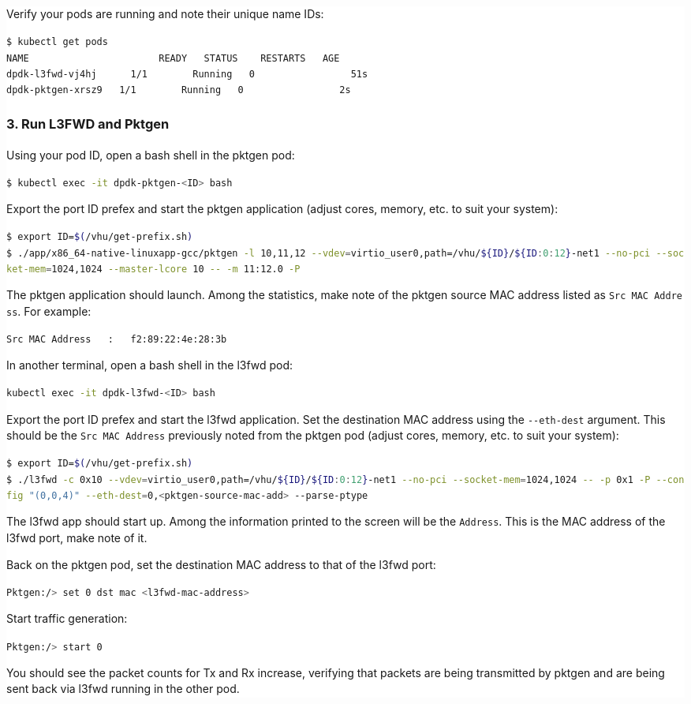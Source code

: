 Verify your pods are running and note their unique name IDs:
```bash
$ kubectl get pods
NAME                       READY   STATUS    RESTARTS   AGE
dpdk-l3fwd-vj4hj      1/1        Running   0                 51s
dpdk-pktgen-xrsz9   1/1        Running   0                 2s
```

### 3. Run L3FWD and Pktgen

Using your pod ID, open a bash shell in the pktgen pod:
```bash
$ kubectl exec -it dpdk-pktgen-<ID> bash
```

Export the port ID prefex and start the pktgen application (adjust cores, memory, etc. to suit your system):
```bash
$ export ID=$(/vhu/get-prefix.sh)
$ ./app/x86_64-native-linuxapp-gcc/pktgen -l 10,11,12 --vdev=virtio_user0,path=/vhu/${ID}/${ID:0:12}-net1 --no-pci --socket-mem=1024,1024 --master-lcore 10 -- -m 11:12.0 -P
```

The pktgen application should launch. Among the statistics, make note of the pktgen source MAC address listed as ```Src MAC Address```. For example:
```bash
Src MAC Address   :   f2:89:22:4e:28:3b
```

In another terminal, open a bash shell in the l3fwd pod:
```bash
kubectl exec -it dpdk-l3fwd-<ID> bash
```

Export the port ID prefex and start the l3fwd application. Set the destination MAC address using the ```--eth-dest``` argument. This should be the  ```Src MAC Address``` previously noted from the pktgen pod (adjust cores, memory, etc. to suit your system):
```bash
$ export ID=$(/vhu/get-prefix.sh)
$ ./l3fwd -c 0x10 --vdev=virtio_user0,path=/vhu/${ID}/${ID:0:12}-net1 --no-pci --socket-mem=1024,1024 -- -p 0x1 -P --config "(0,0,4)" --eth-dest=0,<pktgen-source-mac-add> --parse-ptype
```

The l3fwd app should start up. Among the information printed to the screen will be the ```Address```. This is the MAC address of the l3fwd port, make note of it.

Back on the pktgen pod, set the destination MAC address to that of the l3fwd port:
```bash
Pktgen:/> set 0 dst mac <l3fwd-mac-address>
```

Start traffic generation:
```bash
Pktgen:/> start 0
```

You should see the packet counts for Tx and Rx increase, verifying that packets are being transmitted by pktgen and are being sent back via l3fwd running in the other pod.
